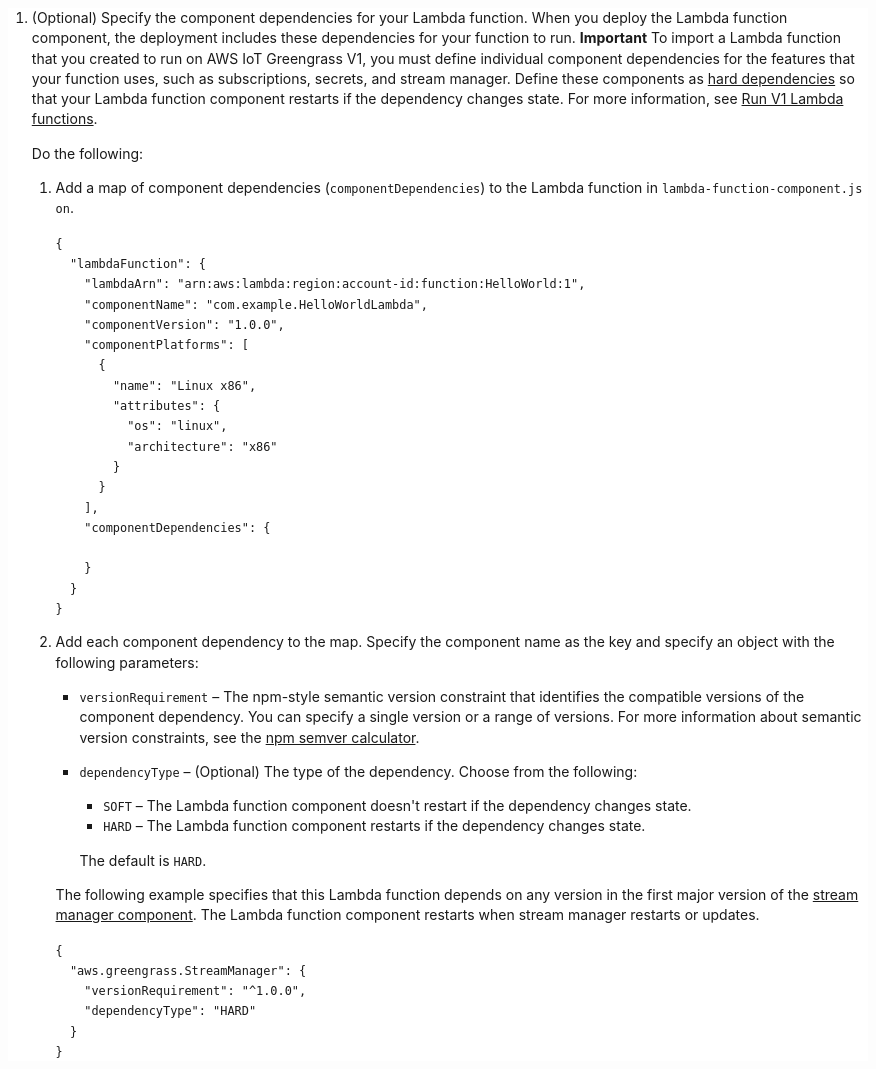1. \(Optional\) Specify the component dependencies for your Lambda function\. When you deploy the Lambda function component, the deployment includes these dependencies for your function to run\.
**Important**  <a name="import-v1-lambda-note"></a>
To import a Lambda function that you created to run on AWS IoT Greengrass V1, you must define individual component dependencies for the features that your function uses, such as subscriptions, secrets, and stream manager\. Define these components as [hard dependencies](component-recipe-reference.md) so that your Lambda function component restarts if the dependency changes state\. For more information, see [Run V1 Lambda functions](move-from-v1.md#run-v1-lambda-functions)\.

   Do the following:

   1. Add a map of component dependencies \(`componentDependencies`\) to the Lambda function in `lambda-function-component.json`\.

      ```
      {
        "lambdaFunction": {
          "lambdaArn": "arn:aws:lambda:region:account-id:function:HelloWorld:1",
          "componentName": "com.example.HelloWorldLambda",
          "componentVersion": "1.0.0",
          "componentPlatforms": [
            {
              "name": "Linux x86",
              "attributes": {
                "os": "linux",
                "architecture": "x86"
              }
            }
          ],
          "componentDependencies": {
            
          }
        }
      }
      ```

   1. Add each component dependency to the map\. Specify the component name as the key and specify an object with the following parameters:
      + `versionRequirement` – The npm\-style semantic version constraint that identifies the compatible versions of the component dependency\. You can specify a single version or a range of versions\. For more information about semantic version constraints, see the [npm semver calculator](https://semver.npmjs.com/)\.
      + `dependencyType` – \(Optional\) The type of the dependency\. Choose from the following:
        + `SOFT` – The Lambda function component doesn't restart if the dependency changes state\.
        + `HARD` – The Lambda function component restarts if the dependency changes state\.

        The default is `HARD`\.

      The following example specifies that this Lambda function depends on any version in the first major version of the [stream manager component](stream-manager-component.md)\. The Lambda function component restarts when stream manager restarts or updates\.

      ```
      {
        "aws.greengrass.StreamManager": {
          "versionRequirement": "^1.0.0",
          "dependencyType": "HARD"
        }
      }
      ```
